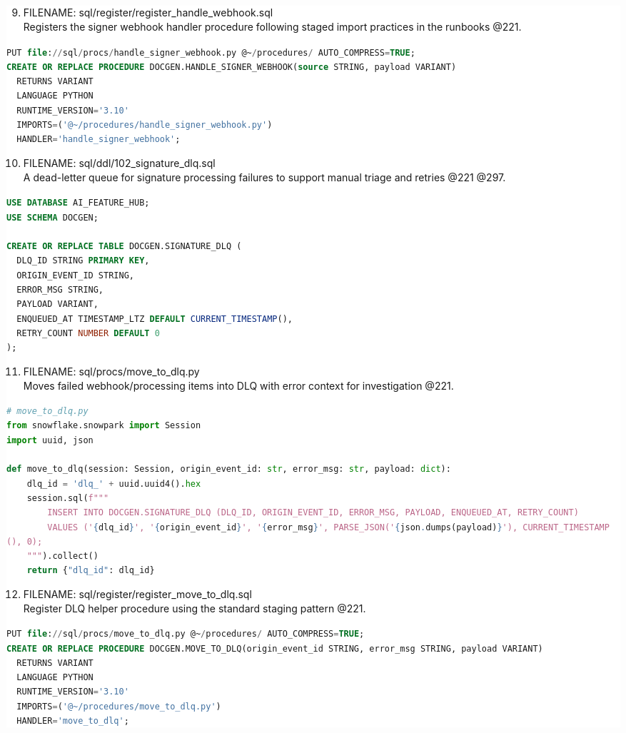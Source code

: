 9) FILENAME: sql/register/register_handle_webhook.sql  
Registers the signer webhook handler procedure following staged import practices in the runbooks @221.  
```sql
PUT file://sql/procs/handle_signer_webhook.py @~/procedures/ AUTO_COMPRESS=TRUE;
CREATE OR REPLACE PROCEDURE DOCGEN.HANDLE_SIGNER_WEBHOOK(source STRING, payload VARIANT)
  RETURNS VARIANT
  LANGUAGE PYTHON
  RUNTIME_VERSION='3.10'
  IMPORTS=('@~/procedures/handle_signer_webhook.py')
  HANDLER='handle_signer_webhook';
```

10) FILENAME: sql/ddl/102_signature_dlq.sql  
A dead-letter queue for signature processing failures to support manual triage and retries @221 @297.  
```sql
USE DATABASE AI_FEATURE_HUB;
USE SCHEMA DOCGEN;

CREATE OR REPLACE TABLE DOCGEN.SIGNATURE_DLQ (
  DLQ_ID STRING PRIMARY KEY,
  ORIGIN_EVENT_ID STRING,
  ERROR_MSG STRING,
  PAYLOAD VARIANT,
  ENQUEUED_AT TIMESTAMP_LTZ DEFAULT CURRENT_TIMESTAMP(),
  RETRY_COUNT NUMBER DEFAULT 0
);
```

11) FILENAME: sql/procs/move_to_dlq.py  
Moves failed webhook/processing items into DLQ with error context for investigation @221.  
```python
# move_to_dlq.py
from snowflake.snowpark import Session
import uuid, json

def move_to_dlq(session: Session, origin_event_id: str, error_msg: str, payload: dict):
    dlq_id = 'dlq_' + uuid.uuid4().hex
    session.sql(f"""
        INSERT INTO DOCGEN.SIGNATURE_DLQ (DLQ_ID, ORIGIN_EVENT_ID, ERROR_MSG, PAYLOAD, ENQUEUED_AT, RETRY_COUNT)
        VALUES ('{dlq_id}', '{origin_event_id}', '{error_msg}', PARSE_JSON('{json.dumps(payload)}'), CURRENT_TIMESTAMP(), 0);
    """).collect()
    return {"dlq_id": dlq_id}
```

12) FILENAME: sql/register/register_move_to_dlq.sql  
Register DLQ helper procedure using the standard staging pattern @221.  
```sql
PUT file://sql/procs/move_to_dlq.py @~/procedures/ AUTO_COMPRESS=TRUE;
CREATE OR REPLACE PROCEDURE DOCGEN.MOVE_TO_DLQ(origin_event_id STRING, error_msg STRING, payload VARIANT)
  RETURNS VARIANT
  LANGUAGE PYTHON
  RUNTIME_VERSION='3.10'
  IMPORTS=('@~/procedures/move_to_dlq.py')
  HANDLER='move_to_dlq';
```
